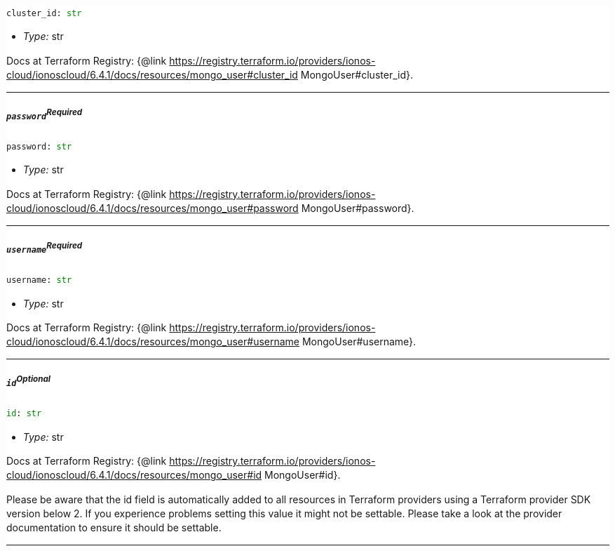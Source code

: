 ```python
cluster_id: str
```

- *Type:* str

Docs at Terraform Registry: {@link https://registry.terraform.io/providers/ionos-cloud/ionoscloud/6.4.1/docs/resources/mongo_user#cluster_id MongoUser#cluster_id}.

---

##### `password`<sup>Required</sup> <a name="password" id="@cdktf/provider-ionoscloud.mongoUser.MongoUserConfig.property.password"></a>

```python
password: str
```

- *Type:* str

Docs at Terraform Registry: {@link https://registry.terraform.io/providers/ionos-cloud/ionoscloud/6.4.1/docs/resources/mongo_user#password MongoUser#password}.

---

##### `username`<sup>Required</sup> <a name="username" id="@cdktf/provider-ionoscloud.mongoUser.MongoUserConfig.property.username"></a>

```python
username: str
```

- *Type:* str

Docs at Terraform Registry: {@link https://registry.terraform.io/providers/ionos-cloud/ionoscloud/6.4.1/docs/resources/mongo_user#username MongoUser#username}.

---

##### `id`<sup>Optional</sup> <a name="id" id="@cdktf/provider-ionoscloud.mongoUser.MongoUserConfig.property.id"></a>

```python
id: str
```

- *Type:* str

Docs at Terraform Registry: {@link https://registry.terraform.io/providers/ionos-cloud/ionoscloud/6.4.1/docs/resources/mongo_user#id MongoUser#id}.

Please be aware that the id field is automatically added to all resources in Terraform providers using a Terraform provider SDK version below 2.
If you experience problems setting this value it might not be settable. Please take a look at the provider documentation to ensure it should be settable.

---
